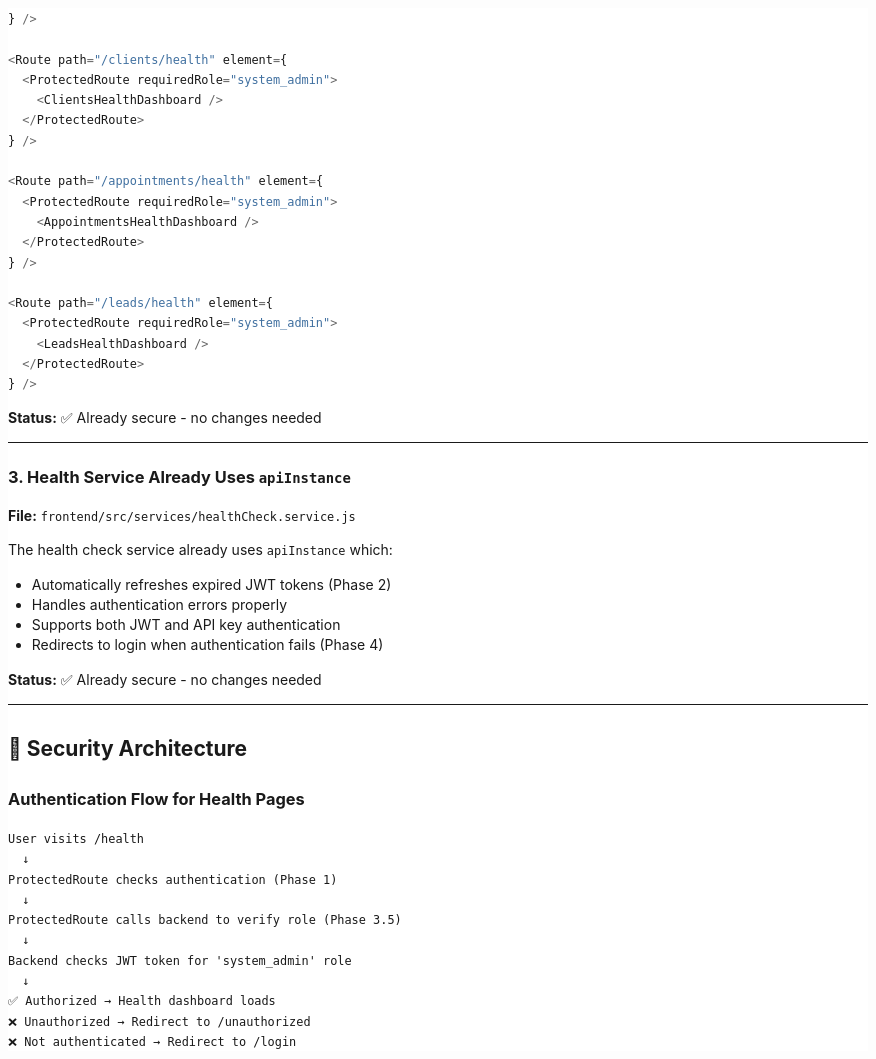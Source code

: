 ```javascript
} />

<Route path="/clients/health" element={
  <ProtectedRoute requiredRole="system_admin">
    <ClientsHealthDashboard />
  </ProtectedRoute>
} />

<Route path="/appointments/health" element={
  <ProtectedRoute requiredRole="system_admin">
    <AppointmentsHealthDashboard />
  </ProtectedRoute>
} />

<Route path="/leads/health" element={
  <ProtectedRoute requiredRole="system_admin">
    <LeadsHealthDashboard />
  </ProtectedRoute>
} />
```

**Status:** ✅ Already secure - no changes needed

---

### 3. Health Service Already Uses `apiInstance`
**File:** `frontend/src/services/healthCheck.service.js`

The health check service already uses `apiInstance` which:
- Automatically refreshes expired JWT tokens (Phase 2)
- Handles authentication errors properly
- Supports both JWT and API key authentication
- Redirects to login when authentication fails (Phase 4)

**Status:** ✅ Already secure - no changes needed

---

## 🔐 Security Architecture

### Authentication Flow for Health Pages

```
User visits /health
  ↓
ProtectedRoute checks authentication (Phase 1)
  ↓
ProtectedRoute calls backend to verify role (Phase 3.5)
  ↓
Backend checks JWT token for 'system_admin' role
  ↓
✅ Authorized → Health dashboard loads
❌ Unauthorized → Redirect to /unauthorized
❌ Not authenticated → Redirect to /login
```
